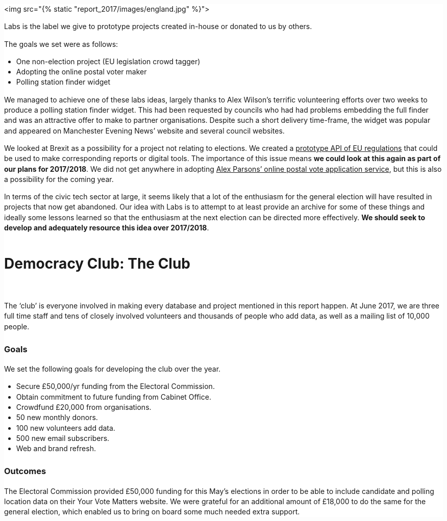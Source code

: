 <img src="{% static "report_2017/images/england.jpg" %}">

Labs is the label we give to prototype projects created in-house or donated to us by others.

The goals we set were as follows:

* One non-election project (EU legislation crowd tagger)
* Adopting the online postal voter maker
* Polling station finder widget

We managed to achieve one of these labs ideas, largely thanks to Alex Wilson’s terrific volunteering efforts over two weeks to produce a polling station finder widget. This had been requested by councils who had had problems embedding the full finder and was an attractive offer to make to partner organisations. Despite such a short delivery time-frame, the widget was popular and appeared on Manchester Evening News’ website and several council websites.

We looked at Brexit as a possibility for a project not relating to elections. We created a [prototype API of EU regulations](https://eu-regulation.labs.democracyclub.org.uk/) that could be used to make corresponding reports or digital tools. The importance of this issue means **we could look at this again as part of our plans for 2017/2018**. We did not get anywhere in adopting [Alex Parsons’ online postal vote application service](http://postalvote.inkleby.com), but this is also a possibility for the coming year.

In terms of the civic tech sector at large, it seems likely that a lot of the enthusiasm for the general election will have resulted in projects that now get abandoned. Our idea with Labs is to attempt to at least provide an archive for some of these things and ideally some lessons learned so that the enthusiasm at the next election can be directed more effectively. **We should seek to develop and adequately resource this idea over 2017/2018**.



# Democracy Club: The Club
<img src="{% static 'report_2017/images/severn-bridge.jpg' %}" alt="">

The ‘club’ is everyone involved in making every database and project mentioned in this report happen. At June 2017, we are three full time staff and tens of closely involved volunteers and thousands of people who add data, as well as a mailing list of 10,000 people.

### Goals

We set the following goals for developing the club over the year.

* Secure £50,000/yr funding from the Electoral Commission.
* Obtain commitment to future funding from Cabinet Office.
* Crowdfund £20,000 from organisations.
* 50 new monthly donors.
* 100 new volunteers add data.
* 500 new email subscribers.
* Web and brand refresh.

### Outcomes
The Electoral Commission provided £50,000 funding for this May’s elections in order to be able to include candidate and polling location data on their Your Vote Matters website. We were grateful for an additional amount of £18,000 to do the same for the general election, which enabled us to bring on board some much needed extra support.
